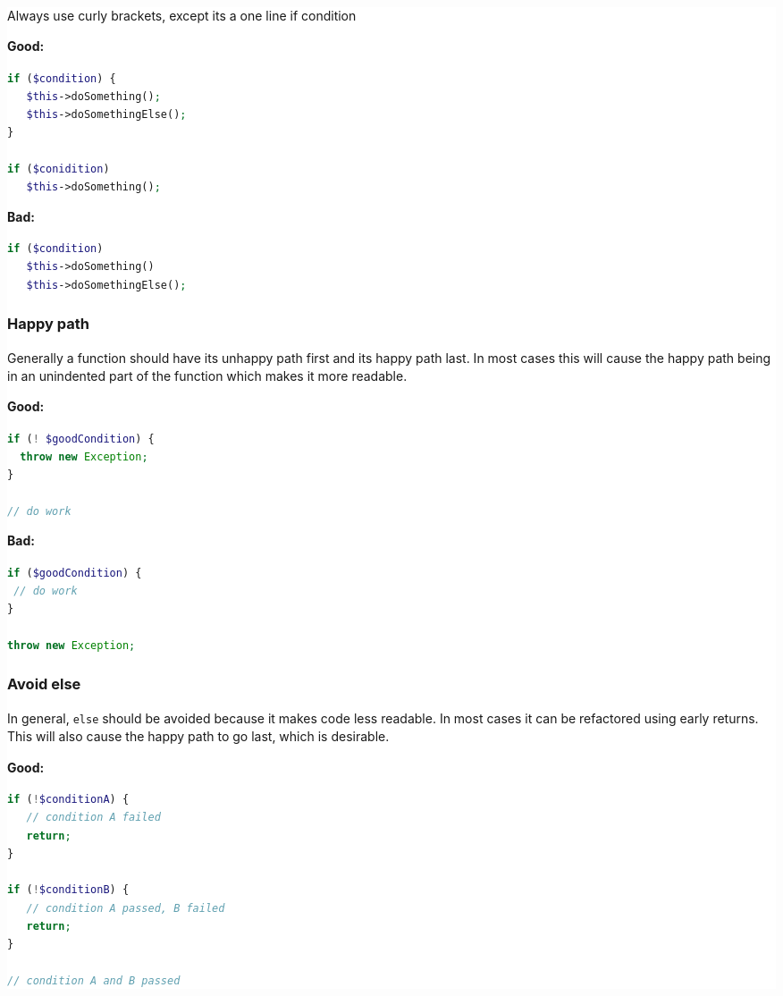 Always use curly brackets, except its a one line if condition

**Good:**

```php
if ($condition) {
   $this->doSomething();
   $this->doSomethingElse();
}

if ($conidition)
   $this->doSomething();
```

**Bad:**

```php
if ($condition) 
   $this->doSomething()
   $this->doSomethingElse();
```

### Happy path

Generally a function should have its unhappy path first and its happy path last. In most cases this will cause the happy
path being in an unindented part of the function which makes it more readable.

**Good:**

```php
if (! $goodCondition) {
  throw new Exception;
}

// do work
```

**Bad:**

```php
if ($goodCondition) {
 // do work
}

throw new Exception;
```

### Avoid else

In general, `else` should be avoided because it makes code less readable. In most cases it can be refactored using early
returns. This will also cause the happy path to go last, which is desirable.

**Good:**

```php
if (!$conditionA) {
   // condition A failed
   return;
}

if (!$conditionB) {
   // condition A passed, B failed
   return;
}

// condition A and B passed
```
